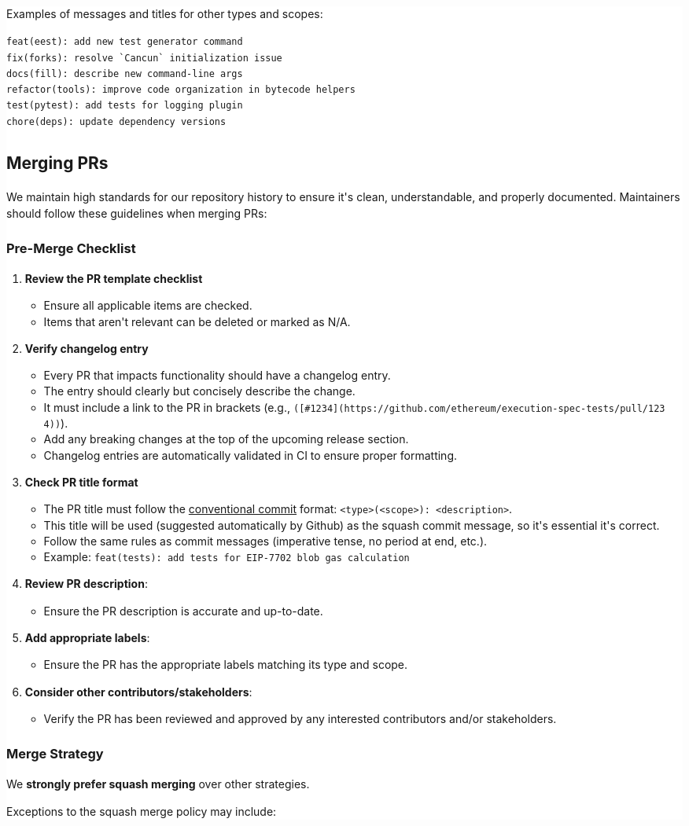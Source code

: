 Examples of messages and titles for other types and scopes:

```console
feat(eest): add new test generator command
fix(forks): resolve `Cancun` initialization issue
docs(fill): describe new command-line args
refactor(tools): improve code organization in bytecode helpers
test(pytest): add tests for logging plugin
chore(deps): update dependency versions
```

## Merging PRs

We maintain high standards for our repository history to ensure it's clean, understandable, and properly documented. Maintainers should follow these guidelines when merging PRs:

### Pre-Merge Checklist

1. **Review the PR template checklist**

    - Ensure all applicable items are checked.
    - Items that aren't relevant can be deleted or marked as N/A.

2. **Verify changelog entry**

    - Every PR that impacts functionality should have a changelog entry.
    - The entry should clearly but concisely describe the change.
    - It must include a link to the PR in brackets (e.g., `([#1234](https://github.com/ethereum/execution-spec-tests/pull/1234))`).
    - Add any breaking changes at the top of the upcoming release section.
    - Changelog entries are automatically validated in CI to ensure proper formatting.

3. **Check PR title format**

    - The PR title must follow the [conventional commit](https://www.conventionalcommits.org/en/v1.0.0/) format: `<type>(<scope>): <description>`.
    - This title will be used (suggested automatically by Github) as the squash commit message, so it's essential it's correct.
    - Follow the same rules as commit messages (imperative tense, no period at end, etc.).
    - Example: `feat(tests): add tests for EIP-7702 blob gas calculation`

4. **Review PR description**:

    - Ensure the PR description is accurate and up-to-date.

5. **Add appropriate labels**:

    - Ensure the PR has the appropriate labels matching its type and scope.

6. **Consider other contributors/stakeholders**:

    - Verify the PR has been reviewed and approved by any interested contributors and/or stakeholders.

### Merge Strategy

We **strongly prefer squash merging** over other strategies.

Exceptions to the squash merge policy may include:
